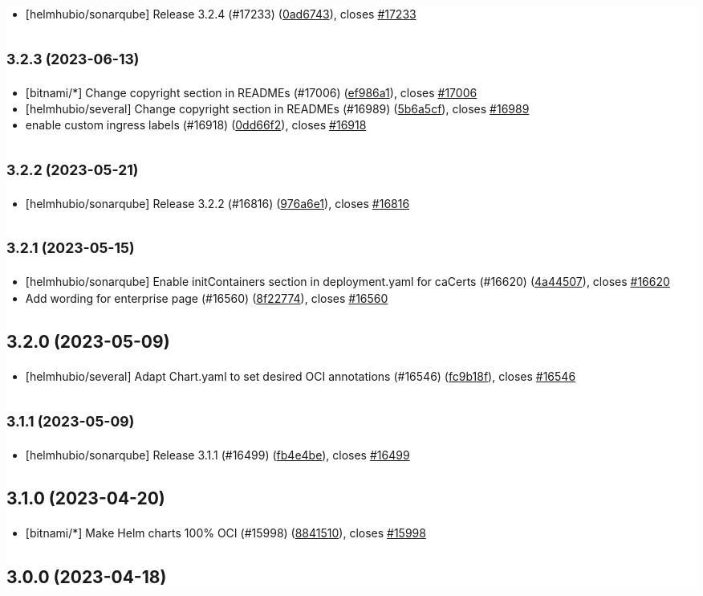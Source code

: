 * [helmhubio/sonarqube] Release 3.2.4 (#17233) ([0ad6743](https://github.com/helmhub-io/charts/commit/0ad6743f84bf0b7d3f71544f91dd3ccb4d8fa057)), closes [#17233](https://github.com/helmhub-io/charts/issues/17233)

## <small>3.2.3 (2023-06-13)</small>

* [bitnami/*] Change copyright section in READMEs (#17006) ([ef986a1](https://github.com/helmhub-io/charts/commit/ef986a1605241102b3dcafe9fd8089e6fc1201ad)), closes [#17006](https://github.com/helmhub-io/charts/issues/17006)
* [helmhubio/several] Change copyright section in READMEs (#16989) ([5b6a5cf](https://github.com/helmhub-io/charts/commit/5b6a5cfb7625a751848a2e5cd796bd7278f406ca)), closes [#16989](https://github.com/helmhub-io/charts/issues/16989)
* enable custom ingress labels (#16918) ([0dd66f2](https://github.com/helmhub-io/charts/commit/0dd66f2516ee136e9e7d53e0d122bbdbdfbbbbb8)), closes [#16918](https://github.com/helmhub-io/charts/issues/16918)

## <small>3.2.2 (2023-05-21)</small>

* [helmhubio/sonarqube] Release 3.2.2 (#16816) ([976a6e1](https://github.com/helmhub-io/charts/commit/976a6e1dacee7f750af06d448fbf70c19edaa99e)), closes [#16816](https://github.com/helmhub-io/charts/issues/16816)

## <small>3.2.1 (2023-05-15)</small>

* [helmhubio/sonarqube] Enable initContainers section in deployment.yaml for caCerts (#16620) ([4a44507](https://github.com/helmhub-io/charts/commit/4a44507cd390c034954f072f7474e49d9d0bda96)), closes [#16620](https://github.com/helmhub-io/charts/issues/16620)
* Add wording for enterprise page (#16560) ([8f22774](https://github.com/helmhub-io/charts/commit/8f2277440b976d52785ba9149762ad8620a73d1f)), closes [#16560](https://github.com/helmhub-io/charts/issues/16560)

## 3.2.0 (2023-05-09)

* [helmhubio/several] Adapt Chart.yaml to set desired OCI annotations (#16546) ([fc9b18f](https://github.com/helmhub-io/charts/commit/fc9b18f2e98805d4df629acbcde696f44f973344)), closes [#16546](https://github.com/helmhub-io/charts/issues/16546)

## <small>3.1.1 (2023-05-09)</small>

* [helmhubio/sonarqube] Release 3.1.1 (#16499) ([fb4e4be](https://github.com/helmhub-io/charts/commit/fb4e4bedde1ca5c80709294d32cb43a3cae95c54)), closes [#16499](https://github.com/helmhub-io/charts/issues/16499)

## 3.1.0 (2023-04-20)

* [bitnami/*] Make Helm charts 100% OCI (#15998) ([8841510](https://github.com/helmhub-io/charts/commit/884151035efcbf2e1b3206e7def85511073fb57d)), closes [#15998](https://github.com/helmhub-io/charts/issues/15998)

## 3.0.0 (2023-04-18)
